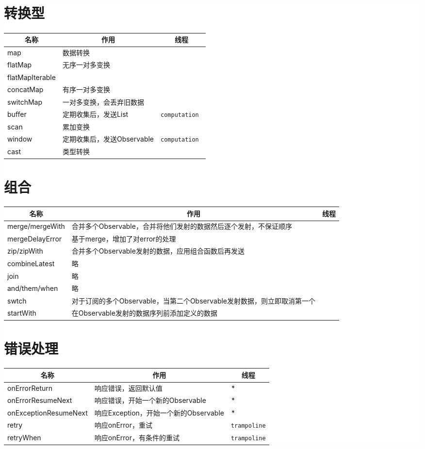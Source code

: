 # 转换型
|  名称 | 作用  | 线程  |
| ------------ | ------------ | ------------ |
|map|数据转换||
|flatMap|无序一对多变换||
|flatMapIterable|||
|concatMap|有序一对多变换||
|switchMap|一对多变换，会丢弃旧数据||
|buffer|定期收集后，发送List|`computation `|
|scan|累加变换||
|window|定期收集后，发送Observable|`computation`|
|cast|类型转换|||


# 组合
|  名称 | 作用  | 线程  |
| ------------ | ------------ | ------------ |
|merge/mergeWith|合并多个Observable，合并将他们发射的数据然后逐个发射，不保证顺序||
|mergeDelayError|基于merge，增加了对error的处理||
|zip/zipWith|合并多个Observable发射的数据，应用组合函数后再发送||
| combineLatest|略||
|join|略||
|and/them/when|略||
|swtch|对于订阅的多个Observable，当第二个Observable发射数据，则立即取消第一个||
|startWith|在Observable发射的数据序列前添加定义的数据||

# 错误处理
|  名称 | 作用  | 线程  |
| ------------ | ------------ | ------------ |
|onErrorReturn|响应错误，返回默认值|*|
|onErrorResumeNext|响应错误，开始一个新的Observable|*|
|onExceptionResumeNext|响应Exception，开始一个新的Observable|*|
|retry|响应onError，重试|`trampoline`|
|retryWhen|响应onError，有条件的重试|`trampoline`|
